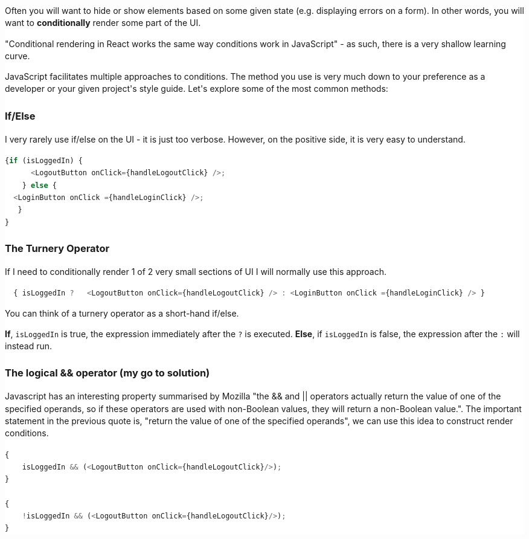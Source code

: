 Often you will want to hide or show elements based on some given state (e.g. displaying errors on a form). In other words, you will want to **conditionally** render some part of the UI.

"Conditional rendering in React works the same way conditions work in JavaScript" -  as such, there is a very shallow learning curve. 

JavaScript facilitates multiple approaches to conditions. The method you use is very much down to your preference as a developer or your given project's style guide.  Let's explore some of the most common methods:


### If/Else

I very rarely use if/else on the UI - it is just too verbose. However, on the positive side, it is very easy to understand. 

```JavaScript 
{if (isLoggedIn) {
      <LogoutButton onClick={handleLogoutClick} />;
    } else {
  <LoginButton onClick ={handleLoginClick} />;
   }
}
```

### The Turnery Operator
 
If I need to conditionally render 1 of 2 very small sections of UI I will normally use this approach. 

```JavaScript
  { isLoggedIn ?   <LogoutButton onClick={handleLogoutClick} /> : <LoginButton onClick ={handleLoginClick} /> }
```

You can think of a turnery operator as a short-hand if/else.  

**If**, `isLoggedIn` is true, the expression immediately after the `?` is executed. **Else**, if `isLoggedIn` is false, the expression after the `:` will instead run. 


### The logical && operator (my go to solution)

Javascript has an interesting property summarised by Mozilla "the && and || operators actually return the value of one of the specified operands, so if these operators are used with non-Boolean values, they will return a non-Boolean value.".  The important statement in the previous quote is, "return the value of one of the specified operands",  we can use this idea to construct render conditions.


```JavaScript
{
    isLoggedIn && (<LogoutButton onClick={handleLogoutClick}/>);
}

{
    !isLoggedIn && (<LogoutButton onClick={handleLogoutClick}/>); 
}

```
